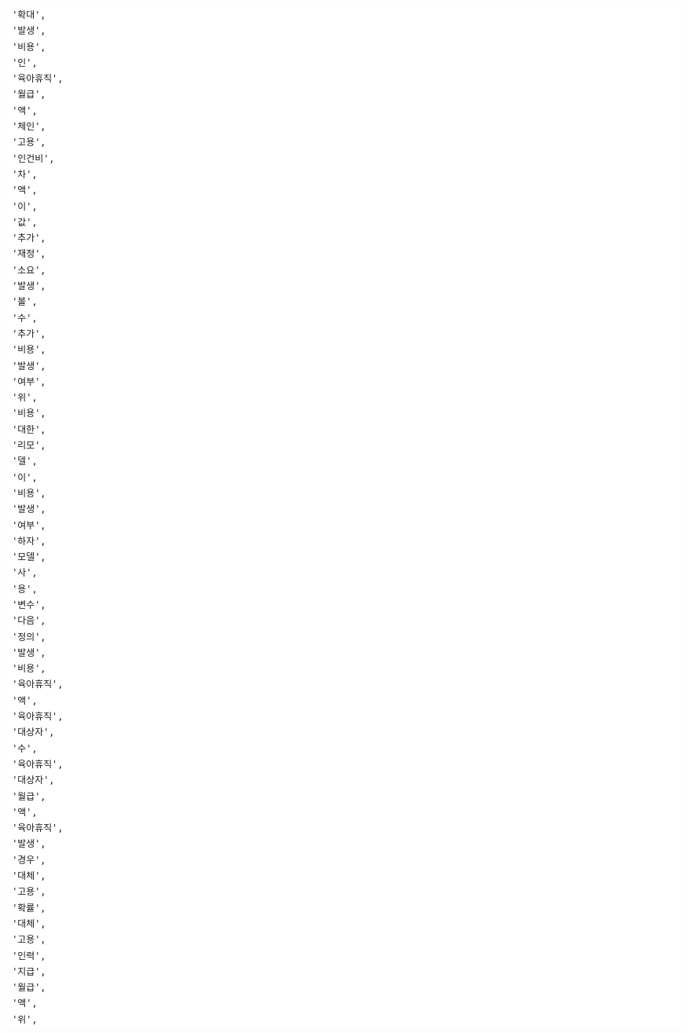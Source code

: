      '확대',
     '발생',
     '비용',
     '인',
     '육아휴직',
     '월급',
     '액',
     '체인',
     '고용',
     '인건비',
     '차',
     '액',
     '이',
     '값',
     '추가',
     '재정',
     '소요',
     '발생',
     '볼',
     '수',
     '추가',
     '비용',
     '발생',
     '여부',
     '위',
     '비용',
     '대한',
     '리모',
     '델',
     '이',
     '비용',
     '발생',
     '여부',
     '하자',
     '모델',
     '사',
     '용',
     '변수',
     '다음',
     '정의',
     '발생',
     '비용',
     '육아휴직',
     '액',
     '육아휴직',
     '대상자',
     '수',
     '육아휴직',
     '대상자',
     '월급',
     '액',
     '육아휴직',
     '발생',
     '경우',
     '대체',
     '고용',
     '확률',
     '대체',
     '고용',
     '인력',
     '지급',
     '월급',
     '액',
     '위',